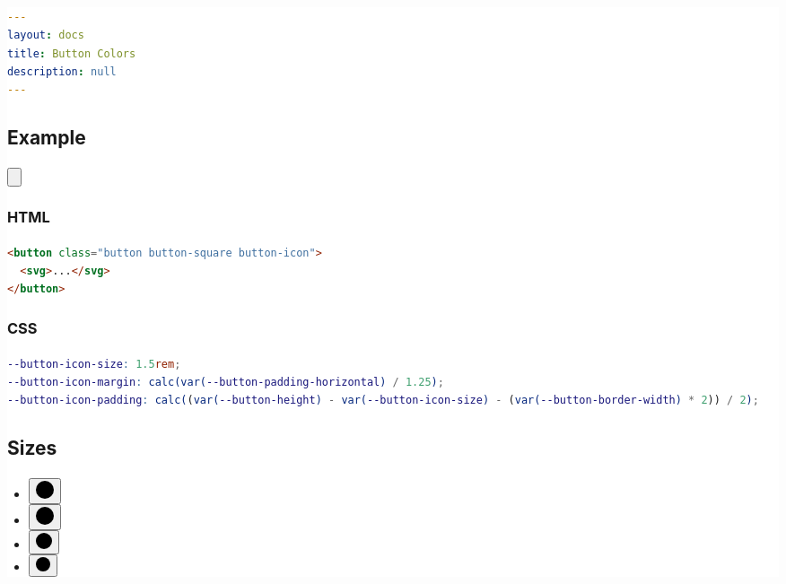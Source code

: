 ```yaml
---
layout: docs
title: Button Colors
description: null
---
```


## Example

<div>
  <button class="button button-square button-icon">
    <svg viewBox="0 0 16 16">
      <circle cx="8" cy="8" r="8"/>
    </svg>
  </button>
</div>

### HTML

```html
<button class="button button-square button-icon">
  <svg>...</svg>
</button>
```

### CSS

```scss
--button-icon-size: 1.5rem;
--button-icon-margin: calc(var(--button-padding-horizontal) / 1.25);
--button-icon-padding: calc((var(--button-height) - var(--button-icon-size) - (var(--button-border-width) * 2)) / 2);
```

## Sizes

<div class="group group-xs">
  <ul>
    <li>  
      <button class="button button-xxl button-square button-icon">
        <svg xmlns="http://www.w3.org/2000/svg" width="20" height="20" viewBox="0 0 20 20">
          <circle cx="10" cy="10" r="10"></circle>
        </svg>
      </button>
    </li>
    <li>  
      <button class="button button-xl button-square button-icon">
        <svg xmlns="http://www.w3.org/2000/svg" width="20" height="20" viewBox="0 0 20 20">
          <circle cx="10" cy="10" r="10"></circle>
        </svg>
      </button>
    </li>
    <li>  
      <button class="button button-l button-square button-icon">
        <svg xmlns="http://www.w3.org/2000/svg" width="18" height="18" viewBox="0 0 18 18">
          <circle cx="9" cy="9" r="9"></circle>
        </svg>
      </button>
    </li>
    <li>  
      <button class="button button-m button-square button-icon">
        <svg xmlns="http://www.w3.org/2000/svg" width="16" height="16" viewBox="0 0 16 16">
          <circle cx="8" cy="8" r="8"></circle>